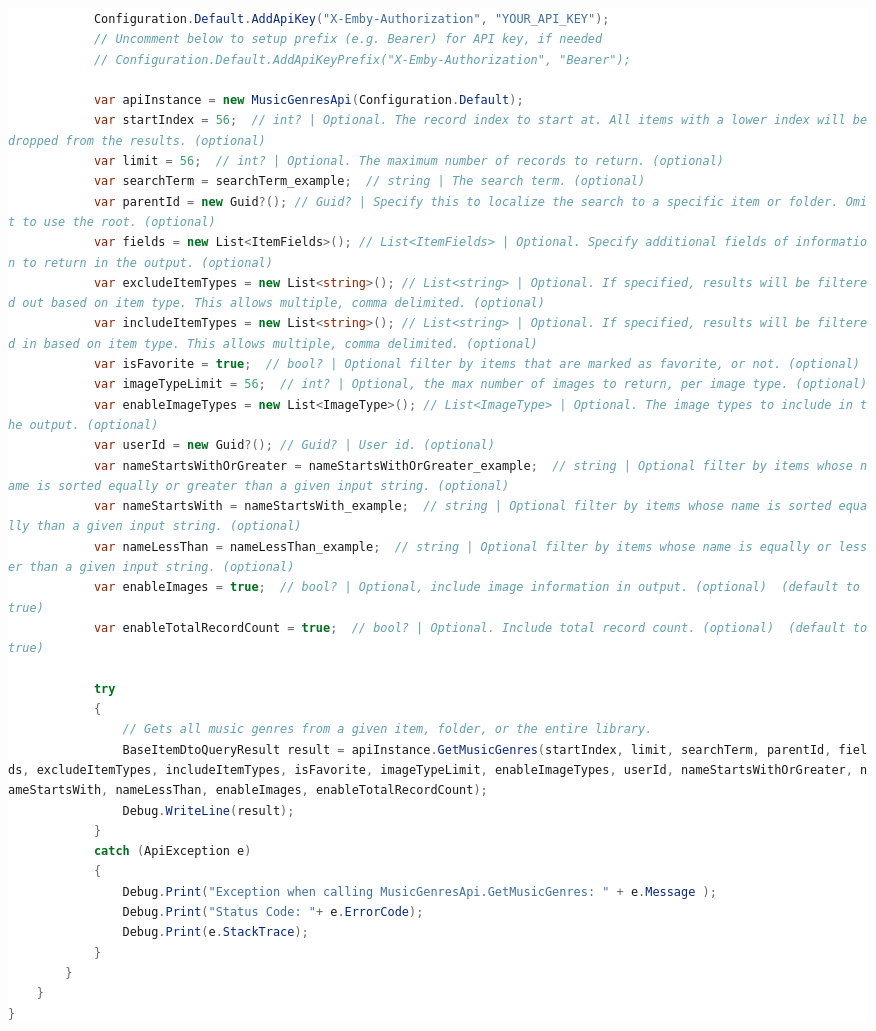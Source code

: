 ```csharp
            Configuration.Default.AddApiKey("X-Emby-Authorization", "YOUR_API_KEY");
            // Uncomment below to setup prefix (e.g. Bearer) for API key, if needed
            // Configuration.Default.AddApiKeyPrefix("X-Emby-Authorization", "Bearer");

            var apiInstance = new MusicGenresApi(Configuration.Default);
            var startIndex = 56;  // int? | Optional. The record index to start at. All items with a lower index will be dropped from the results. (optional) 
            var limit = 56;  // int? | Optional. The maximum number of records to return. (optional) 
            var searchTerm = searchTerm_example;  // string | The search term. (optional) 
            var parentId = new Guid?(); // Guid? | Specify this to localize the search to a specific item or folder. Omit to use the root. (optional) 
            var fields = new List<ItemFields>(); // List<ItemFields> | Optional. Specify additional fields of information to return in the output. (optional) 
            var excludeItemTypes = new List<string>(); // List<string> | Optional. If specified, results will be filtered out based on item type. This allows multiple, comma delimited. (optional) 
            var includeItemTypes = new List<string>(); // List<string> | Optional. If specified, results will be filtered in based on item type. This allows multiple, comma delimited. (optional) 
            var isFavorite = true;  // bool? | Optional filter by items that are marked as favorite, or not. (optional) 
            var imageTypeLimit = 56;  // int? | Optional, the max number of images to return, per image type. (optional) 
            var enableImageTypes = new List<ImageType>(); // List<ImageType> | Optional. The image types to include in the output. (optional) 
            var userId = new Guid?(); // Guid? | User id. (optional) 
            var nameStartsWithOrGreater = nameStartsWithOrGreater_example;  // string | Optional filter by items whose name is sorted equally or greater than a given input string. (optional) 
            var nameStartsWith = nameStartsWith_example;  // string | Optional filter by items whose name is sorted equally than a given input string. (optional) 
            var nameLessThan = nameLessThan_example;  // string | Optional filter by items whose name is equally or lesser than a given input string. (optional) 
            var enableImages = true;  // bool? | Optional, include image information in output. (optional)  (default to true)
            var enableTotalRecordCount = true;  // bool? | Optional. Include total record count. (optional)  (default to true)

            try
            {
                // Gets all music genres from a given item, folder, or the entire library.
                BaseItemDtoQueryResult result = apiInstance.GetMusicGenres(startIndex, limit, searchTerm, parentId, fields, excludeItemTypes, includeItemTypes, isFavorite, imageTypeLimit, enableImageTypes, userId, nameStartsWithOrGreater, nameStartsWith, nameLessThan, enableImages, enableTotalRecordCount);
                Debug.WriteLine(result);
            }
            catch (ApiException e)
            {
                Debug.Print("Exception when calling MusicGenresApi.GetMusicGenres: " + e.Message );
                Debug.Print("Status Code: "+ e.ErrorCode);
                Debug.Print(e.StackTrace);
            }
        }
    }
}
```
